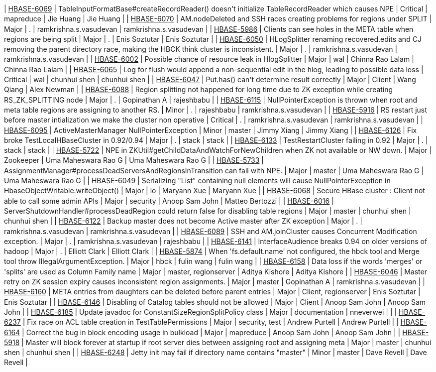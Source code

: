 | [HBASE-6069](https://issues.apache.org/jira/browse/HBASE-6069) | TableInputFormatBase#createRecordReader() doesn't initialize TableRecordReader which causes NPE |  Critical | mapreduce | Jie Huang | Jie Huang |
| [HBASE-6070](https://issues.apache.org/jira/browse/HBASE-6070) | AM.nodeDeleted and SSH races creating problems for regions under SPLIT |  Major | . | ramkrishna.s.vasudevan | ramkrishna.s.vasudevan |
| [HBASE-5986](https://issues.apache.org/jira/browse/HBASE-5986) | Clients can see holes in the META table when regions are being split |  Major | . | Enis Soztutar | Enis Soztutar |
| [HBASE-6050](https://issues.apache.org/jira/browse/HBASE-6050) | HLogSplitter renaming recovered.edits and CJ removing the parent directory race, making the HBCK think cluster is inconsistent. |  Major | . | ramkrishna.s.vasudevan | ramkrishna.s.vasudevan |
| [HBASE-6002](https://issues.apache.org/jira/browse/HBASE-6002) | Possible chance of resource leak in HlogSplitter |  Major | wal | Chinna Rao Lalam | Chinna Rao Lalam |
| [HBASE-6065](https://issues.apache.org/jira/browse/HBASE-6065) | Log for flush would append a non-sequential edit in the hlog, leading to possible data loss |  Critical | wal | chunhui shen | chunhui shen |
| [HBASE-6047](https://issues.apache.org/jira/browse/HBASE-6047) | Put.has() can't determine result correctly |  Major | Client | Wang Qiang | Alex Newman |
| [HBASE-6088](https://issues.apache.org/jira/browse/HBASE-6088) |  Region splitting not happened for long time due to ZK exception while creating RS\_ZK\_SPLITTING node |  Major | . | Gopinathan A | rajeshbabu |
| [HBASE-6115](https://issues.apache.org/jira/browse/HBASE-6115) | NullPointerException is thrown when root and meta table regions are assigning to another RS. |  Minor | . | rajeshbabu | ramkrishna.s.vasudevan |
| [HBASE-5916](https://issues.apache.org/jira/browse/HBASE-5916) | RS restart just before master intialization we make the cluster non operative |  Critical | . | ramkrishna.s.vasudevan | ramkrishna.s.vasudevan |
| [HBASE-6095](https://issues.apache.org/jira/browse/HBASE-6095) | ActiveMasterManager NullPointerException |  Minor | master | Jimmy Xiang | Jimmy Xiang |
| [HBASE-6126](https://issues.apache.org/jira/browse/HBASE-6126) | Fix broke TestLocalHBaseCluster in 0.92/0.94 |  Major | . | stack | stack |
| [HBASE-6133](https://issues.apache.org/jira/browse/HBASE-6133) | TestRestartCluster failing in 0.92 |  Major | . | stack | stack |
| [HBASE-5722](https://issues.apache.org/jira/browse/HBASE-5722) | NPE in ZKUtil#getChildDataAndWatchForNewChildren when ZK not available or NW down. |  Major | Zookeeper | Uma Maheswara Rao G | Uma Maheswara Rao G |
| [HBASE-5733](https://issues.apache.org/jira/browse/HBASE-5733) | AssignmentManager#processDeadServersAndRegionsInTransition can fail with NPE. |  Major | master | Uma Maheswara Rao G | Uma Maheswara Rao G |
| [HBASE-6049](https://issues.apache.org/jira/browse/HBASE-6049) | Serializing "List" containing null elements will cause NullPointerException in HbaseObjectWritable.writeObject() |  Major | io | Maryann Xue | Maryann Xue |
| [HBASE-6068](https://issues.apache.org/jira/browse/HBASE-6068) | Secure HBase cluster : Client not able to call some admin APIs |  Major | security | Anoop Sam John | Matteo Bertozzi |
| [HBASE-6016](https://issues.apache.org/jira/browse/HBASE-6016) | ServerShutdownHandler#processDeadRegion could return false for disabling table regions |  Major | master | chunhui shen | chunhui shen |
| [HBASE-6122](https://issues.apache.org/jira/browse/HBASE-6122) | Backup master does not become Active master after ZK exception |  Major | . | ramkrishna.s.vasudevan | ramkrishna.s.vasudevan |
| [HBASE-6089](https://issues.apache.org/jira/browse/HBASE-6089) | SSH and AM.joinCluster causes Concurrent Modification exception. |  Major | . | ramkrishna.s.vasudevan | rajeshbabu |
| [HBASE-6141](https://issues.apache.org/jira/browse/HBASE-6141) | InterfaceAudience breaks 0.94 on older versions of hadoop |  Major | . | Elliott Clark | Elliott Clark |
| [HBASE-5874](https://issues.apache.org/jira/browse/HBASE-5874) | When 'fs.default.name' not configured, the hbck tool and Merge tool throw IllegalArgumentException. |  Major | hbck | fulin wang | fulin wang |
| [HBASE-6158](https://issues.apache.org/jira/browse/HBASE-6158) | Data loss if the words 'merges' or 'splits' are used as Column Family name |  Major | master, regionserver | Aditya Kishore | Aditya Kishore |
| [HBASE-6046](https://issues.apache.org/jira/browse/HBASE-6046) | Master retry on ZK session expiry causes inconsistent region assignments. |  Major | master | Gopinathan A | ramkrishna.s.vasudevan |
| [HBASE-6160](https://issues.apache.org/jira/browse/HBASE-6160) | META entries from daughters can be deleted before parent entries |  Major | Client, regionserver | Enis Soztutar | Enis Soztutar |
| [HBASE-6146](https://issues.apache.org/jira/browse/HBASE-6146) | Disabling of Catalog tables should not be allowed |  Major | Client | Anoop Sam John | Anoop Sam John |
| [HBASE-6185](https://issues.apache.org/jira/browse/HBASE-6185) | Update javadoc for ConstantSizeRegionSplitPolicy class |  Major | documentation | nneverwei |  |
| [HBASE-6237](https://issues.apache.org/jira/browse/HBASE-6237) | Fix race on ACL table creation in TestTablePermissions |  Major | security, test | Andrew Purtell | Andrew Purtell |
| [HBASE-6164](https://issues.apache.org/jira/browse/HBASE-6164) | Correct the bug in block encoding usage in bulkload |  Major | mapreduce | Anoop Sam John | Anoop Sam John |
| [HBASE-5918](https://issues.apache.org/jira/browse/HBASE-5918) | Master will block forever at startup if root server dies between assigning root and assigning meta |  Major | master | chunhui shen | chunhui shen |
| [HBASE-6248](https://issues.apache.org/jira/browse/HBASE-6248) | Jetty init may fail if directory name contains "master" |  Minor | master | Dave Revell | Dave Revell |